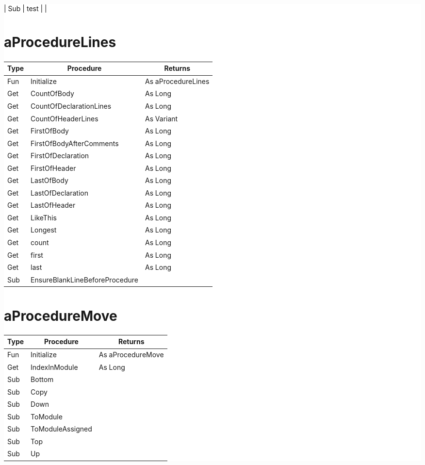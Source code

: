 | Sub  | test                |                      |

# aProcedureLines

| Type | Procedure                      | Returns             |
| ---- | ------------------------------ | ------------------  |
| Fun  | Initialize                     | As aProcedureLines  |
| Get  | CountOfBody                    | As Long             |
| Get  | CountOfDeclarationLines        | As Long             |
| Get  | CountOfHeaderLines             | As Variant          |
| Get  | FirstOfBody                    | As Long             |
| Get  | FirstOfBodyAfterComments       | As Long             |
| Get  | FirstOfDeclaration             | As Long             |
| Get  | FirstOfHeader                  | As Long             |
| Get  | LastOfBody                     | As Long             |
| Get  | LastOfDeclaration              | As Long             |
| Get  | LastOfHeader                   | As Long             |
| Get  | LikeThis                       | As Long             |
| Get  | Longest                        | As Long             |
| Get  | count                          | As Long             |
| Get  | first                          | As Long             |
| Get  | last                           | As Long             |
| Sub  | EnsureBlankLineBeforeProcedure |                     |

# aProcedureMove

| Type | Procedure        | Returns            |
| ---- | ---------------- | -----------------  |
| Fun  | Initialize       | As aProcedureMove  |
| Get  | IndexInModule    | As Long            |
| Sub  | Bottom           |                    |
| Sub  | Copy             |                    |
| Sub  | Down             |                    |
| Sub  | ToModule         |                    |
| Sub  | ToModuleAssigned |                    |
| Sub  | Top              |                    |
| Sub  | Up               |                    |
